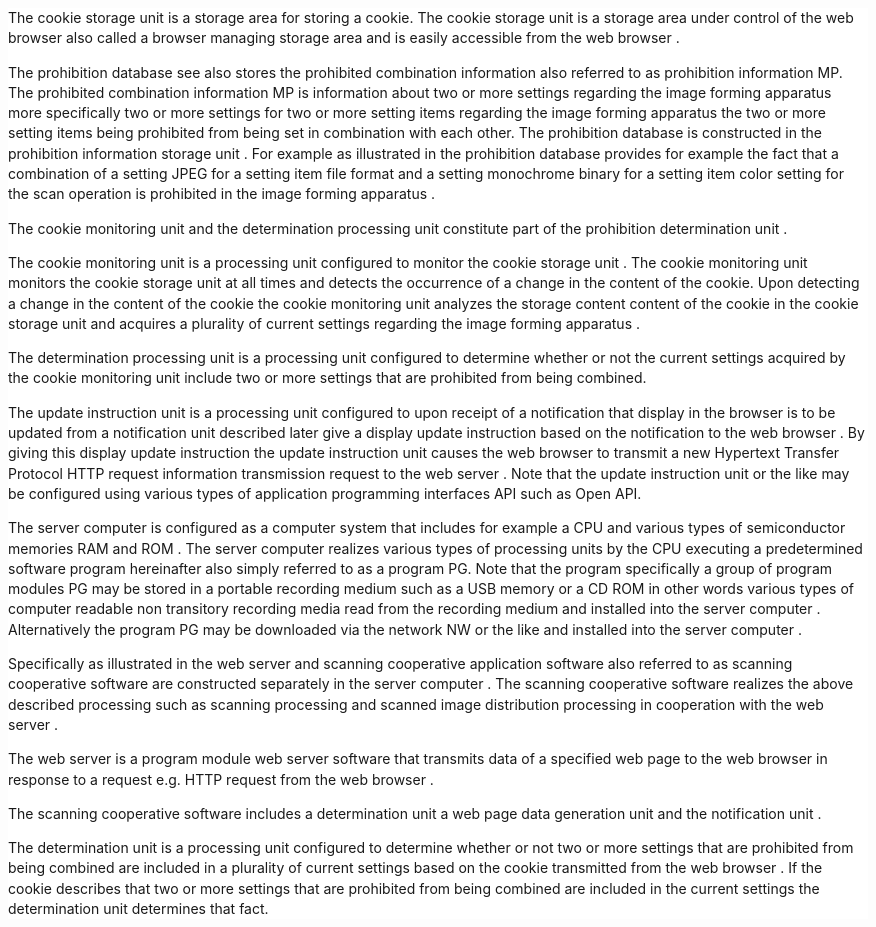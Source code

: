 The cookie storage unit is a storage area for storing a cookie. The cookie storage unit is a storage area under control of the web browser also called a browser managing storage area and is easily accessible from the web browser .

The prohibition database see also stores the prohibited combination information also referred to as prohibition information MP. The prohibited combination information MP is information about two or more settings regarding the image forming apparatus more specifically two or more settings for two or more setting items regarding the image forming apparatus the two or more setting items being prohibited from being set in combination with each other. The prohibition database is constructed in the prohibition information storage unit . For example as illustrated in the prohibition database provides for example the fact that a combination of a setting JPEG for a setting item file format and a setting monochrome binary for a setting item color setting for the scan operation is prohibited in the image forming apparatus .

The cookie monitoring unit and the determination processing unit constitute part of the prohibition determination unit .

The cookie monitoring unit is a processing unit configured to monitor the cookie storage unit . The cookie monitoring unit monitors the cookie storage unit at all times and detects the occurrence of a change in the content of the cookie. Upon detecting a change in the content of the cookie the cookie monitoring unit analyzes the storage content content of the cookie in the cookie storage unit and acquires a plurality of current settings regarding the image forming apparatus .

The determination processing unit is a processing unit configured to determine whether or not the current settings acquired by the cookie monitoring unit include two or more settings that are prohibited from being combined.

The update instruction unit is a processing unit configured to upon receipt of a notification that display in the browser is to be updated from a notification unit described later give a display update instruction based on the notification to the web browser . By giving this display update instruction the update instruction unit causes the web browser to transmit a new Hypertext Transfer Protocol HTTP request information transmission request to the web server . Note that the update instruction unit or the like may be configured using various types of application programming interfaces API such as Open API. 

The server computer is configured as a computer system that includes for example a CPU and various types of semiconductor memories RAM and ROM . The server computer realizes various types of processing units by the CPU executing a predetermined software program hereinafter also simply referred to as a program PG. Note that the program specifically a group of program modules PG may be stored in a portable recording medium such as a USB memory or a CD ROM in other words various types of computer readable non transitory recording media read from the recording medium and installed into the server computer . Alternatively the program PG may be downloaded via the network NW or the like and installed into the server computer .

Specifically as illustrated in the web server and scanning cooperative application software also referred to as scanning cooperative software are constructed separately in the server computer . The scanning cooperative software realizes the above described processing such as scanning processing and scanned image distribution processing in cooperation with the web server .

The web server is a program module web server software that transmits data of a specified web page to the web browser in response to a request e.g. HTTP request from the web browser .

The scanning cooperative software includes a determination unit a web page data generation unit and the notification unit .

The determination unit is a processing unit configured to determine whether or not two or more settings that are prohibited from being combined are included in a plurality of current settings based on the cookie transmitted from the web browser . If the cookie describes that two or more settings that are prohibited from being combined are included in the current settings the determination unit determines that fact.
